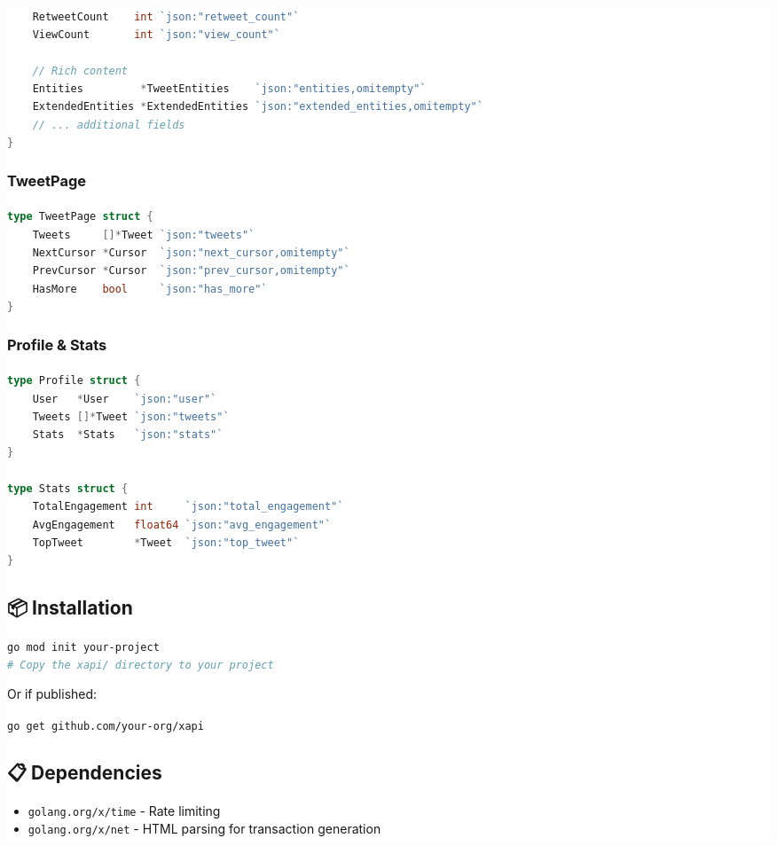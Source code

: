 ```go
    RetweetCount    int `json:"retweet_count"`
    ViewCount       int `json:"view_count"`
    
    // Rich content
    Entities         *TweetEntities    `json:"entities,omitempty"`
    ExtendedEntities *ExtendedEntities `json:"extended_entities,omitempty"`
    // ... additional fields
}
```

### TweetPage
```go
type TweetPage struct {
    Tweets     []*Tweet `json:"tweets"`
    NextCursor *Cursor  `json:"next_cursor,omitempty"`
    PrevCursor *Cursor  `json:"prev_cursor,omitempty"`
    HasMore    bool     `json:"has_more"`
}
```

### Profile & Stats
```go
type Profile struct {
    User   *User    `json:"user"`
    Tweets []*Tweet `json:"tweets"`
    Stats  *Stats   `json:"stats"`
}

type Stats struct {
    TotalEngagement int     `json:"total_engagement"`
    AvgEngagement   float64 `json:"avg_engagement"`
    TopTweet        *Tweet  `json:"top_tweet"`
}
```

## 📦 Installation

```bash
go mod init your-project
# Copy the xapi/ directory to your project
```

Or if published:
```bash
go get github.com/your-org/xapi
```

## 📋 Dependencies

- `golang.org/x/time` - Rate limiting
- `golang.org/x/net` - HTML parsing for transaction generation
